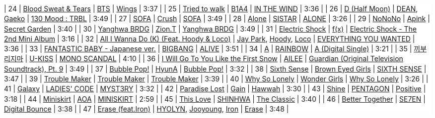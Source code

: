 | 24 | [Blood Sweat & Tears](https://open.spotify.com/track/2u54HNQamwFuOMLSuhSRom) | [BTS](https://open.spotify.com/artist/3Nrfpe0tUJi4K4DXYWgMUX) | [Wings](https://open.spotify.com/album/1vhNGBTFoaSTLbHjPGFIlF) | 3:37 |
| 25 | [Tried to walk](https://open.spotify.com/track/2EZN8NPWyihMDMZ6l3vKZI) | [B1A4](https://open.spotify.com/artist/3sxWOFw4MSN54SIQ8np6iG) | [IN THE WIND](https://open.spotify.com/album/0dlQsvRmBSidDCbyAHnhKN) | 3:36 |
| 26 | [D \(Half Moon\)](https://open.spotify.com/track/3uA8SjMyDtwtt0jLPMQbVD) | [DEAN](https://open.spotify.com/artist/3eCd0TZrBPm2n9cDG6yWfF), [Gaeko](https://open.spotify.com/artist/0tkHE1pQ5ZCgQb8WZ0ba79) | [130 Mood : TRBL](https://open.spotify.com/album/1MW3txTS49ZGvyLi0fziLU) | 3:49 |
| 27 | [SOFA](https://open.spotify.com/track/3dbyyPqdnNZkvPr7PptIRJ) | [Crush](https://open.spotify.com/artist/6aLdhHUqgdKE86xbtNmY8g) | [SOFA](https://open.spotify.com/album/7krvtQD2rv7PGdRaLLPW3P) | 3:49 |
| 28 | [Alone](https://open.spotify.com/track/40gUfKHwCNLpXowFN9Hvsu) | [SISTAR](https://open.spotify.com/artist/2wTLheTmMcFCA4hdY8hZJP) | [ALONE](https://open.spotify.com/album/5PXVRXQIPAXH0j78MfeDrV) | 3:26 |
| 29 | [NoNoNo](https://open.spotify.com/track/5SusX17QvBBkH7WfMbTU0j) | [Apink](https://open.spotify.com/artist/2uWcrwgWmZcQc3IPBs3tfU) | [Secret Garden](https://open.spotify.com/album/03GKVqpdr6Fi24DeAbgDRs) | 3:40 |
| 30 | [Yanghwa BRDG](https://open.spotify.com/track/7saJl9V0kRYGWuyeURHYNU) | [Zion.T](https://open.spotify.com/artist/5HenzRvMtSrgtvU16XAoby) | [Yanghwa BRDG](https://open.spotify.com/album/3g3lXFXBEo6u3xbfzYNcd4) | 3:49 |
| 31 | [Electric Shock](https://open.spotify.com/track/7tMN6iGJMulMFpSCeU7pmU) | [f\(x\)](https://open.spotify.com/artist/3wRA5UYoo08BBKJnzyKkpF) | [Electric Shock \- The 2nd Mini Album](https://open.spotify.com/album/7LVMjDwcyhVhDTHddKPjIs) | 3:16 |
| 32 | [All I Wanna Do \(K\) \(Feat\. Hoody & Loco\)](https://open.spotify.com/track/2FWquqPNxte8iqZ3ATQG0p) | [Jay Park](https://open.spotify.com/artist/4XDi67ZENZcbfKnvMnTYsI), [Hoody](https://open.spotify.com/artist/7lXgbtBDcCRbfc5f8FhGUL), [Loco](https://open.spotify.com/artist/2e4G04F77jxVuDYo44TCSm) | [EVERYTHING YOU WANTED](https://open.spotify.com/album/0c4LKBzh0ufU36AyuzZRc2) | 3:36 |
| 33 | [FANTASTIC BABY \- Japanese ver.](https://open.spotify.com/track/26JeAi8xsSvLRoNsl9B8Js) | [BIGBANG](https://open.spotify.com/artist/4Kxlr1PRlDKEB0ekOCyHgX) | [ALIVE](https://open.spotify.com/album/7p5rDiIXiv1IcEMThKwsaM) | 3:51 |
| 34 | [A](https://open.spotify.com/track/3LII8A23VIs7pzudea2VSo) | [RAINBOW](https://open.spotify.com/artist/7xDyxRXgFgOZhdtLtkYR1y) | [A \(Digital Single\)](https://open.spotify.com/album/5NPfKzoi5vz4Z2gz3mS76B) | 3:21 |
| 35 | [끼부리지마](https://open.spotify.com/track/7rE1jQh4qpFOPjnlul7imk) | [U\-KISS](https://open.spotify.com/artist/2GB76Lm833jVI5kLvKEB7Z) | [MONO SCANDAL](https://open.spotify.com/album/6Whe7KQIGp2ncl523SnGwe) | 4:10 |
| 36 | [I Will Go To You Like the First Snow](https://open.spotify.com/track/2BPXILn0MqOe5WroVXlvN1) | [AILEE](https://open.spotify.com/artist/3uGFTJ7JMllvhgGpumieHF) | [Guardian \(Original Television Soundtrack\), Pt\. 9](https://open.spotify.com/album/42jhVkCdzN4cuIvc0QyXbS) | 3:49 |
| 37 | [Bubble Pop!](https://open.spotify.com/track/59JkwCdGIMTZYb0j75vebU) | [HyunA](https://open.spotify.com/artist/3UwlejyX2b458azZ7eCnHb) | [Bubble Pop!](https://open.spotify.com/album/3ejtzmi1xzQMl8JtJruZPp) | 3:32 |
| 38 | [Sixth Sense](https://open.spotify.com/track/2HT3UJvQ6Gz290CfYVxSLr) | [Brown Eyed Girls](https://open.spotify.com/artist/2GEPtT5RDxrmdi0A4mbDi7) | [SIXTH SENSE](https://open.spotify.com/album/5QZs6z6IWgE5dj28fzfx47) | 3:47 |
| 39 | [Trouble Maker](https://open.spotify.com/track/0RP3Qjp1QhIjhtG7gYoBqn) | [Trouble Maker](https://open.spotify.com/artist/0ztjVBmFk6OuHq6XBBwMI9) | [Trouble Maker](https://open.spotify.com/album/130MEXfaPjOmSkE18F9rJm) | 3:39 |
| 40 | [Why So Lonely](https://open.spotify.com/track/3mKK73NhylzXdHV4qZGxI4) | [Wonder Girls](https://open.spotify.com/artist/3Cv2vi3WTl8VZOTdrBkKdM) | [Why So Lonely](https://open.spotify.com/album/3vCjRsRRGOLp8VCYPLXtDx) | 3:26 |
| 41 | [Galaxy](https://open.spotify.com/track/5rd00qaUJugfI8nhPcxA3o) | [LADIES' CODE](https://open.spotify.com/artist/4epPY1AW9lQeVUM1XaFiwi) | [MYST3RY](https://open.spotify.com/album/2kOn7OTf9UGL0fyxy8yT7n) | 3:32 |
| 42 | [Paradise Lost](https://open.spotify.com/track/1PVluFXbdOTv29475JS2Mj) | [Gain](https://open.spotify.com/artist/4R60A85t9mTZzCqJlVswuo) | [Hawwah](https://open.spotify.com/album/1fghVqJ812j2fqPYrSFd0Q) | 3:30 |
| 43 | [Shine](https://open.spotify.com/track/7nkp1uuSbKkoxMvEs8cSw0) | [PENTAGON](https://open.spotify.com/artist/1wKpMkucynaTfG8lyPprYV) | [Positive](https://open.spotify.com/album/1ZRmLzZWvOkSqWePzFeekO) | 3:18 |
| 44 | [Miniskirt](https://open.spotify.com/track/6Yj8kVuVR3UPxx9r5eFEoV) | [AOA](https://open.spotify.com/artist/54gWVQFHf8IIqbjxAoOarN) | [MINISKIRT](https://open.spotify.com/album/6esB2DBt46m38ZycDPsn8D) | 2:59 |
| 45 | [This Love](https://open.spotify.com/track/1tYpbWzCSZjWz6tZxVbyzC) | [SHINHWA](https://open.spotify.com/artist/0jVvkFPa6YbFXQ3Qmhita0) | [The Classic](https://open.spotify.com/album/4pZaGrn3Z8xiX6KQYkRRkU) | 3:40 |
| 46 | [Better Together](https://open.spotify.com/track/07BrAHEuDfgZ3mtHZyCa6u) | [SE7EN](https://open.spotify.com/artist/14yLuCwlBqteUdBqx9soJV) | [Digital Bounce](https://open.spotify.com/album/3o9MuNv5noRVl9IJL01BK6) | 3:38 |
| 47 | [Erase \(feat.Iron\)](https://open.spotify.com/track/61wVRxT2l9NYgN2bbu8mzS) | [HYOLYN](https://open.spotify.com/artist/78sJswwVn4P8aEhkF4K6fQ), [Jooyoung](https://open.spotify.com/artist/1vct46rBqLNRbE9wCibXUH), [Iron](https://open.spotify.com/artist/42dy8y24lMURTr4RjATpYS) | [Erase](https://open.spotify.com/album/2xlOv4KlRfJBbKtPjrJFgr) | 3:48 |